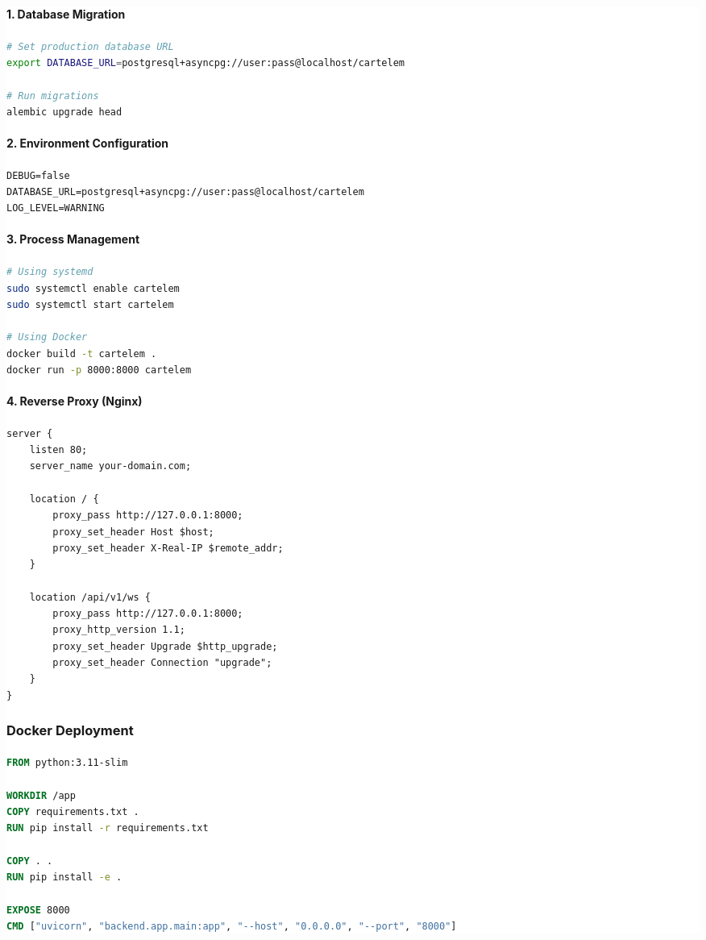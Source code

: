 #### 1. Database Migration
```bash
# Set production database URL
export DATABASE_URL=postgresql+asyncpg://user:pass@localhost/cartelem

# Run migrations
alembic upgrade head
```

#### 2. Environment Configuration
```env
DEBUG=false
DATABASE_URL=postgresql+asyncpg://user:pass@localhost/cartelem
LOG_LEVEL=WARNING
```

#### 3. Process Management
```bash
# Using systemd
sudo systemctl enable cartelem
sudo systemctl start cartelem

# Using Docker
docker build -t cartelem .
docker run -p 8000:8000 cartelem
```

#### 4. Reverse Proxy (Nginx)
```nginx
server {
    listen 80;
    server_name your-domain.com;
    
    location / {
        proxy_pass http://127.0.0.1:8000;
        proxy_set_header Host $host;
        proxy_set_header X-Real-IP $remote_addr;
    }
    
    location /api/v1/ws {
        proxy_pass http://127.0.0.1:8000;
        proxy_http_version 1.1;
        proxy_set_header Upgrade $http_upgrade;
        proxy_set_header Connection "upgrade";
    }
}
```

### Docker Deployment
```dockerfile
FROM python:3.11-slim

WORKDIR /app
COPY requirements.txt .
RUN pip install -r requirements.txt

COPY . .
RUN pip install -e .

EXPOSE 8000
CMD ["uvicorn", "backend.app.main:app", "--host", "0.0.0.0", "--port", "8000"]
```
